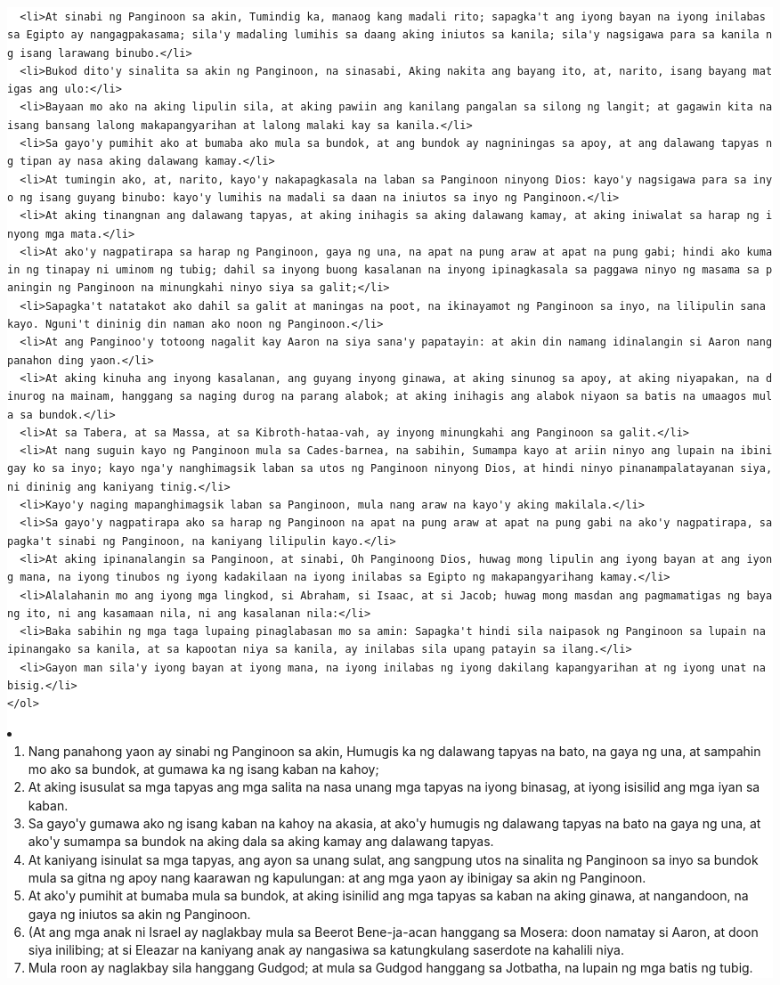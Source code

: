       <li>At sinabi ng Panginoon sa akin, Tumindig ka, manaog kang madali rito; sapagka't ang iyong bayan na iyong inilabas sa Egipto ay nangagpakasama; sila'y madaling lumihis sa daang aking iniutos sa kanila; sila'y nagsigawa para sa kanila ng isang larawang binubo.</li>
      <li>Bukod dito'y sinalita sa akin ng Panginoon, na sinasabi, Aking nakita ang bayang ito, at, narito, isang bayang matigas ang ulo:</li>
      <li>Bayaan mo ako na aking lipulin sila, at aking pawiin ang kanilang pangalan sa silong ng langit; at gagawin kita na isang bansang lalong makapangyarihan at lalong malaki kay sa kanila.</li>
      <li>Sa gayo'y pumihit ako at bumaba ako mula sa bundok, at ang bundok ay nagniningas sa apoy, at ang dalawang tapyas ng tipan ay nasa aking dalawang kamay.</li>
      <li>At tumingin ako, at, narito, kayo'y nakapagkasala na laban sa Panginoon ninyong Dios: kayo'y nagsigawa para sa inyo ng isang guyang binubo: kayo'y lumihis na madali sa daan na iniutos sa inyo ng Panginoon.</li>
      <li>At aking tinangnan ang dalawang tapyas, at aking inihagis sa aking dalawang kamay, at aking iniwalat sa harap ng inyong mga mata.</li>
      <li>At ako'y nagpatirapa sa harap ng Panginoon, gaya ng una, na apat na pung araw at apat na pung gabi; hindi ako kumain ng tinapay ni uminom ng tubig; dahil sa inyong buong kasalanan na inyong ipinagkasala sa paggawa ninyo ng masama sa paningin ng Panginoon na minungkahi ninyo siya sa galit;</li>
      <li>Sapagka't natatakot ako dahil sa galit at maningas na poot, na ikinayamot ng Panginoon sa inyo, na lilipulin sana kayo. Nguni't dininig din naman ako noon ng Panginoon.</li>
      <li>At ang Panginoo'y totoong nagalit kay Aaron na siya sana'y papatayin: at akin din namang idinalangin si Aaron nang panahon ding yaon.</li>
      <li>At aking kinuha ang inyong kasalanan, ang guyang inyong ginawa, at aking sinunog sa apoy, at aking niyapakan, na dinurog na mainam, hanggang sa naging durog na parang alabok; at aking inihagis ang alabok niyaon sa batis na umaagos mula sa bundok.</li>
      <li>At sa Tabera, at sa Massa, at sa Kibroth-hataa-vah, ay inyong minungkahi ang Panginoon sa galit.</li>
      <li>At nang suguin kayo ng Panginoon mula sa Cades-barnea, na sabihin, Sumampa kayo at ariin ninyo ang lupain na ibinigay ko sa inyo; kayo nga'y nanghimagsik laban sa utos ng Panginoon ninyong Dios, at hindi ninyo pinanampalatayanan siya, ni dininig ang kaniyang tinig.</li>
      <li>Kayo'y naging mapanghimagsik laban sa Panginoon, mula nang araw na kayo'y aking makilala.</li>
      <li>Sa gayo'y nagpatirapa ako sa harap ng Panginoon na apat na pung araw at apat na pung gabi na ako'y nagpatirapa, sapagka't sinabi ng Panginoon, na kaniyang lilipulin kayo.</li>
      <li>At aking ipinanalangin sa Panginoon, at sinabi, Oh Panginoong Dios, huwag mong lipulin ang iyong bayan at ang iyong mana, na iyong tinubos ng iyong kadakilaan na iyong inilabas sa Egipto ng makapangyarihang kamay.</li>
      <li>Alalahanin mo ang iyong mga lingkod, si Abraham, si Isaac, at si Jacob; huwag mong masdan ang pagmamatigas ng bayang ito, ni ang kasamaan nila, ni ang kasalanan nila:</li>
      <li>Baka sabihin ng mga taga lupaing pinaglabasan mo sa amin: Sapagka't hindi sila naipasok ng Panginoon sa lupain na ipinangako sa kanila, at sa kapootan niya sa kanila, ay inilabas sila upang patayin sa ilang.</li>
      <li>Gayon man sila'y iyong bayan at iyong mana, na iyong inilabas ng iyong dakilang kapangyarihan at ng iyong unat na bisig.</li>
    </ol>
  </li>
  <li>
    <ol>
      <li>Nang panahong yaon ay sinabi ng Panginoon sa akin, Humugis ka ng dalawang tapyas na bato, na gaya ng una, at sampahin mo ako sa bundok, at gumawa ka ng isang kaban na kahoy;</li>
      <li>At aking isusulat sa mga tapyas ang mga salita na nasa unang mga tapyas na iyong binasag, at iyong isisilid ang mga iyan sa kaban.</li>
      <li>Sa gayo'y gumawa ako ng isang kaban na kahoy na akasia, at ako'y humugis ng dalawang tapyas na bato na gaya ng una, at ako'y sumampa sa bundok na aking dala sa aking kamay ang dalawang tapyas.</li>
      <li>At kaniyang isinulat sa mga tapyas, ang ayon sa unang sulat, ang sangpung utos na sinalita ng Panginoon sa inyo sa bundok mula sa gitna ng apoy nang kaarawan ng kapulungan: at ang mga yaon ay ibinigay sa akin ng Panginoon.</li>
      <li>At ako'y pumihit at bumaba mula sa bundok, at aking isinilid ang mga tapyas sa kaban na aking ginawa, at nangandoon, na gaya ng iniutos sa akin ng Panginoon.</li>
      <li>(At ang mga anak ni Israel ay naglakbay mula sa Beerot Bene-ja-acan hanggang sa Mosera: doon namatay si Aaron, at doon siya inilibing; at si Eleazar na kaniyang anak ay nangasiwa sa katungkulang saserdote na kahalili niya.</li>
      <li>Mula roon ay naglakbay sila hanggang Gudgod; at mula sa Gudgod hanggang sa Jotbatha, na lupain ng mga batis ng tubig.</li>